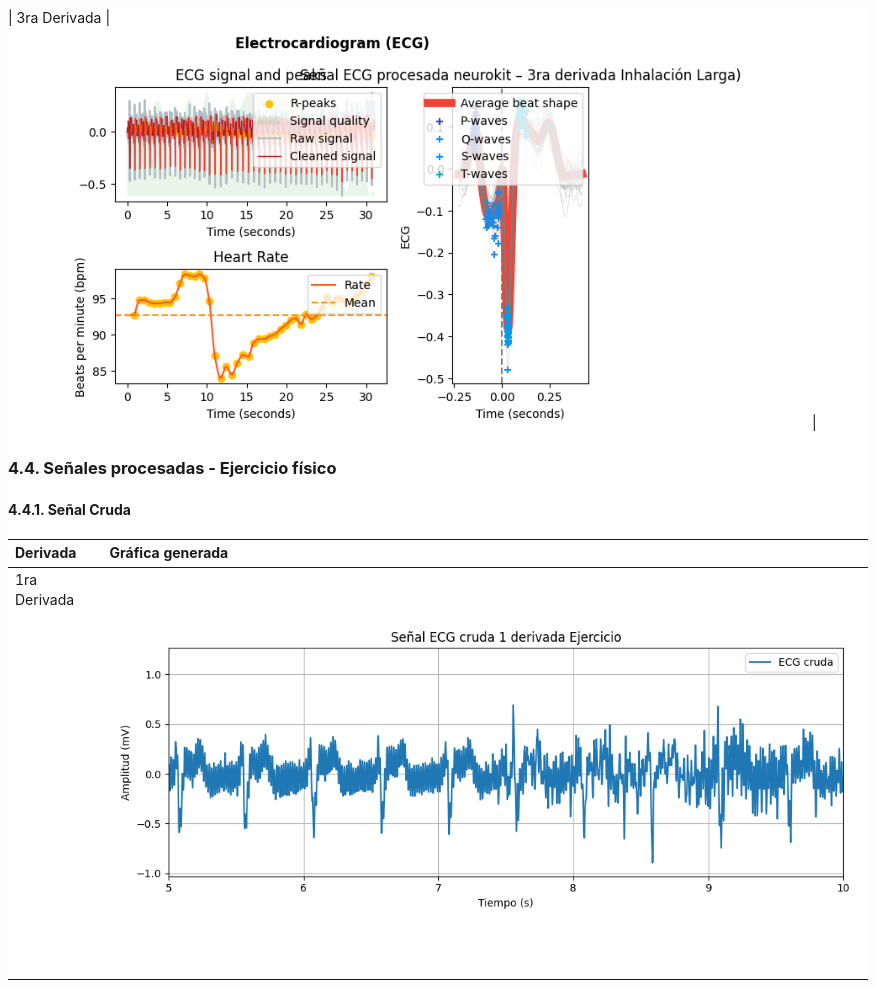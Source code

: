 | 3ra Derivada | <img src="./ImagesL4/ecg_procesada_3der_inha.png" width="800" height="400"> |

### 4.4. Señales procesadas - Ejercicio físico <a name="id44"></a>
#### 4.4.1. Señal Cruda <a name="441-señal-cruda"></a>

| Derivada | Gráfica generada |
|:---------|:-----------------|
| 1ra Derivada | <img src="./ImagesL4/ecg_cruda_1der_ejercicio.png" width="800" height="400"> |